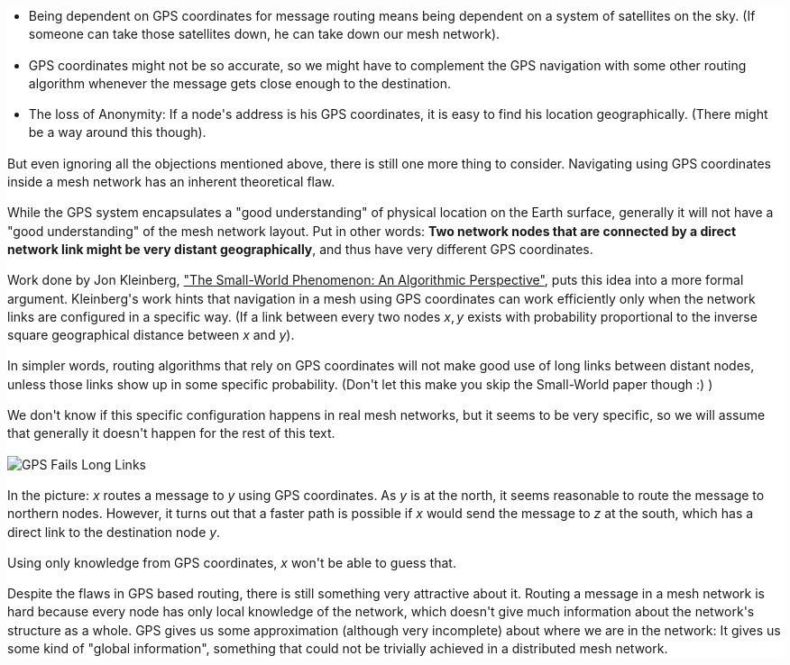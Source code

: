 - Being dependent on GPS coordinates for message routing means being dependent
  on a system of satellites on the sky. (If someone can take those satellites
  down, he can take down our mesh network).

- GPS coordinates might not be so accurate, so we might have to complement the
  GPS navigation with some other routing algorithm whenever the message gets
  close enough to the destination.

- The loss of Anonymity: If a node's address is his GPS coordinates, it is easy
  to find his location geographically. (There might be a way around this
though).

But even ignoring all the objections mentioned above, there is still one more
thing to consider. Navigating using GPS coordinates inside a mesh network has
an inherent theoretical flaw.

While the GPS system encapsulates a "good understanding" of physical location on
the Earth surface, generally it will not have a "good understanding" of the
mesh network layout. Put in other words: **Two network nodes that are connected
by a direct network link might be very distant geographically**, and thus have
very different GPS coordinates.

Work done by Jon Kleinberg, ["The Small-World Phenomenon: An
Algorithmic Perspective"](http://www.cs.cornell.edu/home/kleinber/swn.pdf),
puts this idea into a more formal argument. Kleinberg's work hints that
navigation in a mesh using GPS coordinates can work efficiently only when the
network links are configured in a specific way. (If a link between every
two nodes $x,y$ exists with probability proportional to the inverse square
geographical distance between $x$ and $y$).

In simpler words, routing algorithms that rely on GPS coordinates will not make
good use of long links between distant nodes, unless those links show up in some
specific probability. (Don't let this make you skip the Small-World paper though :) )

We don't know if this specific configuration happens in real mesh networks, but
it seems to be very specific, so we will assume that generally it doesn't
happen for the rest of this text.

![GPS Fails Long Links]({filename}images/gps_fails_long_links.svg)

In the picture: $x$ routes a message to $y$ using GPS coordinates. As $y$
is at the north, it seems reasonable to route the message to northern nodes.
However, it turns out that a faster path is possible if $x$ would send the
message to $z$ at the south, which has a direct link to the destination node
$y$.

Using only knowledge from GPS coordinates, $x$ won't be able to guess that.

Despite the flaws in GPS based routing, there is still something very
attractive about it. Routing a message in a mesh network is hard because every
node has only local knowledge of the network, which doesn't give much
information about the network's structure as a whole. 
GPS gives us some approximation (although very incomplete) about
where we are in the network: It gives us some kind of "global information",
something that could not be trivially achieved in a distributed mesh network.
